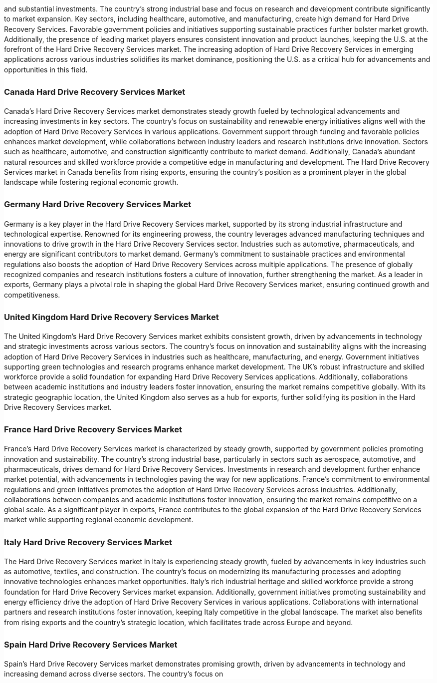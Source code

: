 and substantial investments. The country&rsquo;s strong industrial base and focus on research and development contribute significantly to market expansion. Key sectors, including healthcare, automotive, and manufacturing, create high demand for Hard Drive Recovery Services. Favorable government policies and initiatives supporting sustainable practices further bolster market growth. Additionally, the presence of leading market players ensures consistent innovation and product launches, keeping the U.S. at the forefront of the Hard Drive Recovery Services market. The increasing adoption of Hard Drive Recovery Services in emerging applications across various industries solidifies its market dominance, positioning the U.S. as a critical hub for advancements and opportunities in this field.</p><h3>Canada Hard Drive Recovery Services Market</h3><p>Canada&rsquo;s Hard Drive Recovery Services market demonstrates steady growth fueled by technological advancements and increasing investments in key sectors. The country&rsquo;s focus on sustainability and renewable energy initiatives aligns well with the adoption of Hard Drive Recovery Services in various applications. Government support through funding and favorable policies enhances market development, while collaborations between industry leaders and research institutions drive innovation. Sectors such as healthcare, automotive, and construction significantly contribute to market demand. Additionally, Canada&rsquo;s abundant natural resources and skilled workforce provide a competitive edge in manufacturing and development. The Hard Drive Recovery Services market in Canada benefits from rising exports, ensuring the country&rsquo;s position as a prominent player in the global landscape while fostering regional economic growth.</p><h3>Germany Hard Drive Recovery Services Market</h3><p>Germany is a key player in the Hard Drive Recovery Services market, supported by its strong industrial infrastructure and technological expertise. Renowned for its engineering prowess, the country leverages advanced manufacturing techniques and innovations to drive growth in the Hard Drive Recovery Services sector. Industries such as automotive, pharmaceuticals, and energy are significant contributors to market demand. Germany&rsquo;s commitment to sustainable practices and environmental regulations also boosts the adoption of Hard Drive Recovery Services across multiple applications. The presence of globally recognized companies and research institutions fosters a culture of innovation, further strengthening the market. As a leader in exports, Germany plays a pivotal role in shaping the global Hard Drive Recovery Services market, ensuring continued growth and competitiveness.</p><h3>United Kingdom Hard Drive Recovery Services Market</h3><p>The United Kingdom&rsquo;s Hard Drive Recovery Services market exhibits consistent growth, driven by advancements in technology and strategic investments across various sectors. The country&rsquo;s focus on innovation and sustainability aligns with the increasing adoption of Hard Drive Recovery Services in industries such as healthcare, manufacturing, and energy. Government initiatives supporting green technologies and research programs enhance market development. The UK&rsquo;s robust infrastructure and skilled workforce provide a solid foundation for expanding Hard Drive Recovery Services applications. Additionally, collaborations between academic institutions and industry leaders foster innovation, ensuring the market remains competitive globally. With its strategic geographic location, the United Kingdom also serves as a hub for exports, further solidifying its position in the Hard Drive Recovery Services market.</p><h3>France Hard Drive Recovery Services Market</h3><p>France&rsquo;s Hard Drive Recovery Services market is characterized by steady growth, supported by government policies promoting innovation and sustainability. The country&rsquo;s strong industrial base, particularly in sectors such as aerospace, automotive, and pharmaceuticals, drives demand for Hard Drive Recovery Services. Investments in research and development further enhance market potential, with advancements in technologies paving the way for new applications. France&rsquo;s commitment to environmental regulations and green initiatives promotes the adoption of Hard Drive Recovery Services across industries. Additionally, collaborations between companies and academic institutions foster innovation, ensuring the market remains competitive on a global scale. As a significant player in exports, France contributes to the global expansion of the Hard Drive Recovery Services market while supporting regional economic development.</p><h3>Italy Hard Drive Recovery Services Market</h3><p>The Hard Drive Recovery Services market in Italy is experiencing steady growth, fueled by advancements in key industries such as automotive, textiles, and construction. The country&rsquo;s focus on modernizing its manufacturing processes and adopting innovative technologies enhances market opportunities. Italy&rsquo;s rich industrial heritage and skilled workforce provide a strong foundation for Hard Drive Recovery Services market expansion. Additionally, government initiatives promoting sustainability and energy efficiency drive the adoption of Hard Drive Recovery Services in various applications. Collaborations with international partners and research institutions foster innovation, keeping Italy competitive in the global landscape. The market also benefits from rising exports and the country&rsquo;s strategic location, which facilitates trade across Europe and beyond.</p><h3>Spain Hard Drive Recovery Services Market</h3><p>Spain&rsquo;s Hard Drive Recovery Services market demonstrates promising growth, driven by advancements in technology and increasing demand across diverse sectors. The country&rsquo;s focus on